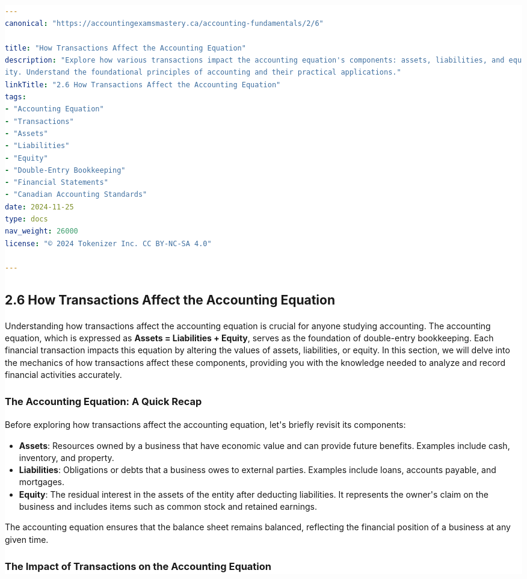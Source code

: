 ```yaml
---
canonical: "https://accountingexamsmastery.ca/accounting-fundamentals/2/6"

title: "How Transactions Affect the Accounting Equation"
description: "Explore how various transactions impact the accounting equation's components: assets, liabilities, and equity. Understand the foundational principles of accounting and their practical applications."
linkTitle: "2.6 How Transactions Affect the Accounting Equation"
tags:
- "Accounting Equation"
- "Transactions"
- "Assets"
- "Liabilities"
- "Equity"
- "Double-Entry Bookkeeping"
- "Financial Statements"
- "Canadian Accounting Standards"
date: 2024-11-25
type: docs
nav_weight: 26000
license: "© 2024 Tokenizer Inc. CC BY-NC-SA 4.0"

---
```


## 2.6 How Transactions Affect the Accounting Equation

Understanding how transactions affect the accounting equation is crucial for anyone studying accounting. The accounting equation, which is expressed as **Assets = Liabilities + Equity**, serves as the foundation of double-entry bookkeeping. Each financial transaction impacts this equation by altering the values of assets, liabilities, or equity. In this section, we will delve into the mechanics of how transactions affect these components, providing you with the knowledge needed to analyze and record financial activities accurately.

### The Accounting Equation: A Quick Recap

Before exploring how transactions affect the accounting equation, let's briefly revisit its components:

- **Assets**: Resources owned by a business that have economic value and can provide future benefits. Examples include cash, inventory, and property.
- **Liabilities**: Obligations or debts that a business owes to external parties. Examples include loans, accounts payable, and mortgages.
- **Equity**: The residual interest in the assets of the entity after deducting liabilities. It represents the owner's claim on the business and includes items such as common stock and retained earnings.

The accounting equation ensures that the balance sheet remains balanced, reflecting the financial position of a business at any given time.

### The Impact of Transactions on the Accounting Equation
